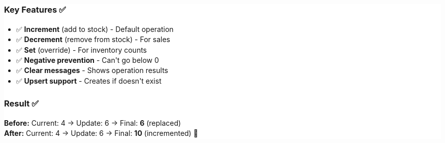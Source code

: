### Key Features ✅

-   ✅ **Increment** (add to stock) - Default operation
-   ✅ **Decrement** (remove from stock) - For sales
-   ✅ **Set** (override) - For inventory counts
-   ✅ **Negative prevention** - Can't go below 0
-   ✅ **Clear messages** - Shows operation results
-   ✅ **Upsert support** - Creates if doesn't exist

### Result ✅

**Before:** Current: 4 → Update: 6 → Final: **6** (replaced)  
**After:** Current: 4 → Update: 6 → Final: **10** (incremented) 🎉
